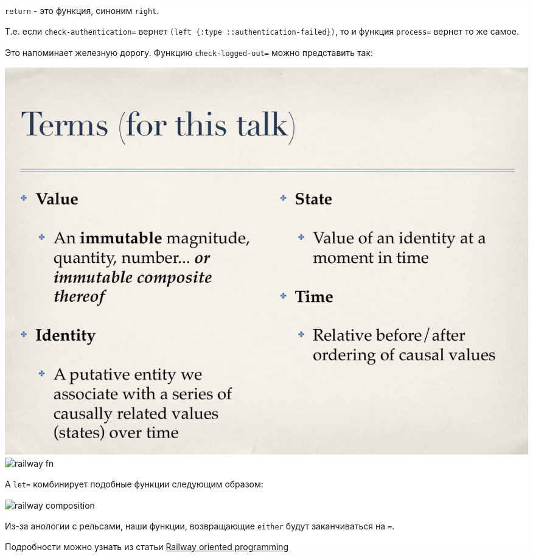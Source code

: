 `return` - это функция, синоним `right`.

Т.е. если `check-authentication=` вернет `(left {:type ::authentication-failed})`,
то и функция `process=` вернет то же самое.

Это напоминает железную дорогу.
Функцию `check-logged-out=` можно представить так:


<img src="/img/identity_state_value.jpg" alt="Identity, state, value">


<img src="/new/img/Recipe_RailwaySwitch.png" alt="railway fn">

А `let=` комбинирует подобные функции следующим образом:

<img src="/new/img/Recipe_RailwaySwitch2.png" alt="railway composition">

Из-за анологии с рельсами, наши функции, возвращающие `either` будут заканчиваться на `=`.

Подробности можно узнать из статьи
[Railway oriented programming](https://fsharpforfunandprofit.com/posts/recipe-part2/)
